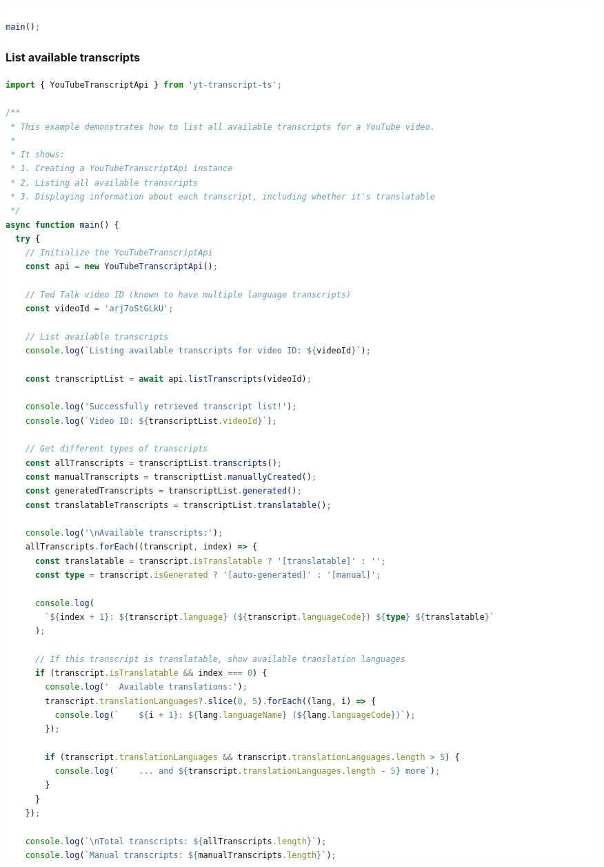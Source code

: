 ```typescript

main();
```

### List available transcripts

```typescript
import { YouTubeTranscriptApi } from 'yt-transcript-ts';

/**
 * This example demonstrates how to list all available transcripts for a YouTube video.
 *
 * It shows:
 * 1. Creating a YouTubeTranscriptApi instance
 * 2. Listing all available transcripts
 * 3. Displaying information about each transcript, including whether it's translatable
 */
async function main() {
  try {
    // Initialize the YouTubeTranscriptApi
    const api = new YouTubeTranscriptApi();

    // Ted Talk video ID (known to have multiple language transcripts)
    const videoId = 'arj7oStGLkU';

    // List available transcripts
    console.log(`Listing available transcripts for video ID: ${videoId}`);

    const transcriptList = await api.listTranscripts(videoId);

    console.log('Successfully retrieved transcript list!');
    console.log(`Video ID: ${transcriptList.videoId}`);

    // Get different types of transcripts
    const allTranscripts = transcriptList.transcripts();
    const manualTranscripts = transcriptList.manuallyCreated();
    const generatedTranscripts = transcriptList.generated();
    const translatableTranscripts = transcriptList.translatable();

    console.log('\nAvailable transcripts:');
    allTranscripts.forEach((transcript, index) => {
      const translatable = transcript.isTranslatable ? '[translatable]' : '';
      const type = transcript.isGenerated ? '[auto-generated]' : '[manual]';
      
      console.log(
        `${index + 1}: ${transcript.language} (${transcript.languageCode}) ${type} ${translatable}`
      );

      // If this transcript is translatable, show available translation languages
      if (transcript.isTranslatable && index === 0) {
        console.log('  Available translations:');
        transcript.translationLanguages?.slice(0, 5).forEach((lang, i) => {
          console.log(`    ${i + 1}: ${lang.languageName} (${lang.languageCode})`);
        });

        if (transcript.translationLanguages && transcript.translationLanguages.length > 5) {
          console.log(`    ... and ${transcript.translationLanguages.length - 5} more`);
        }
      }
    });

    console.log(`\nTotal transcripts: ${allTranscripts.length}`);
    console.log(`Manual transcripts: ${manualTranscripts.length}`);
```